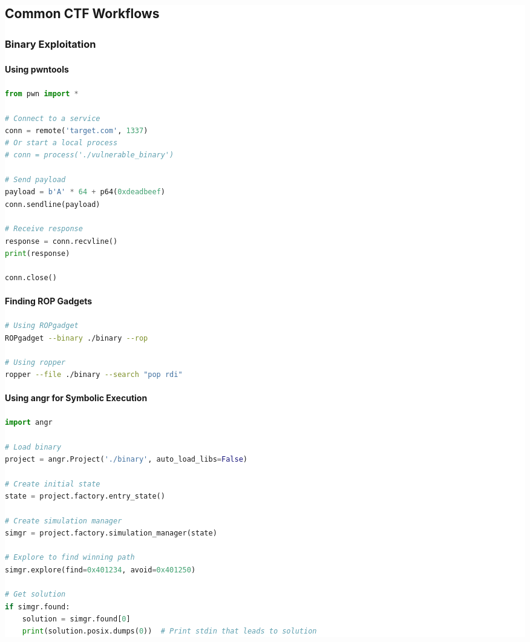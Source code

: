 
## Common CTF Workflows

### Binary Exploitation

#### Using pwntools

```python
from pwn import *

# Connect to a service
conn = remote('target.com', 1337)
# Or start a local process
# conn = process('./vulnerable_binary')

# Send payload
payload = b'A' * 64 + p64(0xdeadbeef)
conn.sendline(payload)

# Receive response
response = conn.recvline()
print(response)

conn.close()
```

#### Finding ROP Gadgets

```bash
# Using ROPgadget
ROPgadget --binary ./binary --rop

# Using ropper
ropper --file ./binary --search "pop rdi"
```

#### Using angr for Symbolic Execution

```python
import angr

# Load binary
project = angr.Project('./binary', auto_load_libs=False)

# Create initial state
state = project.factory.entry_state()

# Create simulation manager
simgr = project.factory.simulation_manager(state)

# Explore to find winning path
simgr.explore(find=0x401234, avoid=0x401250)

# Get solution
if simgr.found:
    solution = simgr.found[0]
    print(solution.posix.dumps(0))  # Print stdin that leads to solution
```
